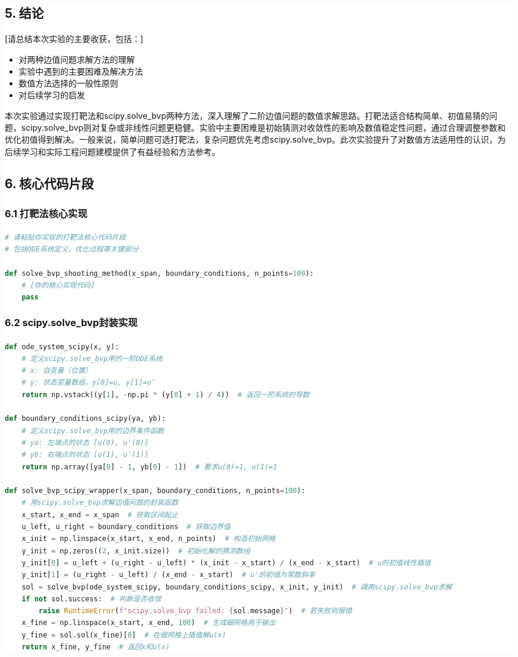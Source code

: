 ## 5. 结论

[请总结本次实验的主要收获，包括：]
- 对两种边值问题求解方法的理解
- 实验中遇到的主要困难及解决方法
- 数值方法选择的一般性原则
- 对后续学习的启发

本次实验通过实现打靶法和scipy.solve_bvp两种方法，深入理解了二阶边值问题的数值求解思路。打靶法适合结构简单、初值易猜的问题，scipy.solve_bvp则对复杂或非线性问题更稳健。实验中主要困难是初始猜测对收敛性的影响及数值稳定性问题，通过合理调整参数和优化初值得到解决。一般来说，简单问题可选打靶法，复杂问题优先考虑scipy.solve_bvp。此次实验提升了对数值方法适用性的认识，为后续学习和实际工程问题建模提供了有益经验和方法参考。
## 6. 核心代码片段

### 6.1 打靶法核心实现

```python
# 请粘贴你实现的打靶法核心代码片段
# 包括ODE系统定义、优化过程等关键部分

def solve_bvp_shooting_method(x_span, boundary_conditions, n_points=100):
    # [你的核心实现代码]
    pass
```

### 6.2 scipy.solve_bvp封装实现

```python
def ode_system_scipy(x, y):
    # 定义scipy.solve_bvp用的一阶ODE系统
    # x: 自变量（位置）
    # y: 状态变量数组，y[0]=u, y[1]=u'
    return np.vstack((y[1], -np.pi * (y[0] + 1) / 4))  # 返回一阶系统的导数

def boundary_conditions_scipy(ya, yb):
    # 定义scipy.solve_bvp用的边界条件函数
    # ya: 左端点的状态 [u(0), u'(0)]
    # yb: 右端点的状态 [u(1), u'(1)]
    return np.array([ya[0] - 1, yb[0] - 1])  # 要求u(0)=1, u(1)=1

def solve_bvp_scipy_wrapper(x_span, boundary_conditions, n_points=100):
    # 用scipy.solve_bvp求解边值问题的封装函数
    x_start, x_end = x_span  # 获取区间起止
    u_left, u_right = boundary_conditions  # 获取边界值
    x_init = np.linspace(x_start, x_end, n_points)  # 构造初始网格
    y_init = np.zeros((2, x_init.size))  # 初始化解的猜测数组
    y_init[0] = u_left + (u_right - u_left) * (x_init - x_start) / (x_end - x_start)  # u的初值线性插值
    y_init[1] = (u_right - u_left) / (x_end - x_start)  # u'的初值为常数斜率
    sol = solve_bvp(ode_system_scipy, boundary_conditions_scipy, x_init, y_init)  # 调用scipy.solve_bvp求解
    if not sol.success:  # 判断是否收敛
        raise RuntimeError(f"scipy.solve_bvp failed: {sol.message}")  # 若失败则报错
    x_fine = np.linspace(x_start, x_end, 100)  # 生成细网格用于输出
    y_fine = sol.sol(x_fine)[0]  # 在细网格上插值解u(x)
    return x_fine, y_fine  # 返回x和u(x)
```
